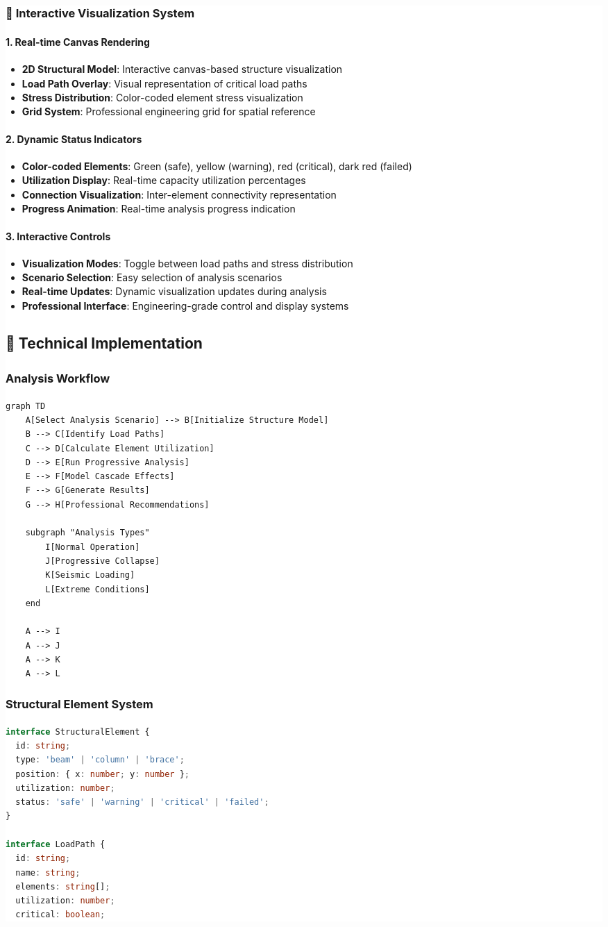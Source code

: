 ### 🎨 **Interactive Visualization System**

#### **1. Real-time Canvas Rendering**
- **2D Structural Model**: Interactive canvas-based structure visualization
- **Load Path Overlay**: Visual representation of critical load paths
- **Stress Distribution**: Color-coded element stress visualization
- **Grid System**: Professional engineering grid for spatial reference

#### **2. Dynamic Status Indicators**
- **Color-coded Elements**: Green (safe), yellow (warning), red (critical), dark red (failed)
- **Utilization Display**: Real-time capacity utilization percentages
- **Connection Visualization**: Inter-element connectivity representation
- **Progress Animation**: Real-time analysis progress indication

#### **3. Interactive Controls**
- **Visualization Modes**: Toggle between load paths and stress distribution
- **Scenario Selection**: Easy selection of analysis scenarios
- **Real-time Updates**: Dynamic visualization updates during analysis
- **Professional Interface**: Engineering-grade control and display systems

## 🔧 **Technical Implementation**

### **Analysis Workflow**
```mermaid
graph TD
    A[Select Analysis Scenario] --> B[Initialize Structure Model]
    B --> C[Identify Load Paths]
    C --> D[Calculate Element Utilization]
    D --> E[Run Progressive Analysis]
    E --> F[Model Cascade Effects]
    F --> G[Generate Results]
    G --> H[Professional Recommendations]
    
    subgraph "Analysis Types"
        I[Normal Operation]
        J[Progressive Collapse]
        K[Seismic Loading]
        L[Extreme Conditions]
    end
    
    A --> I
    A --> J
    A --> K
    A --> L
```

### **Structural Element System**
```typescript
interface StructuralElement {
  id: string;
  type: 'beam' | 'column' | 'brace';
  position: { x: number; y: number };
  utilization: number;
  status: 'safe' | 'warning' | 'critical' | 'failed';
}

interface LoadPath {
  id: string;
  name: string;
  elements: string[];
  utilization: number;
  critical: boolean;
```